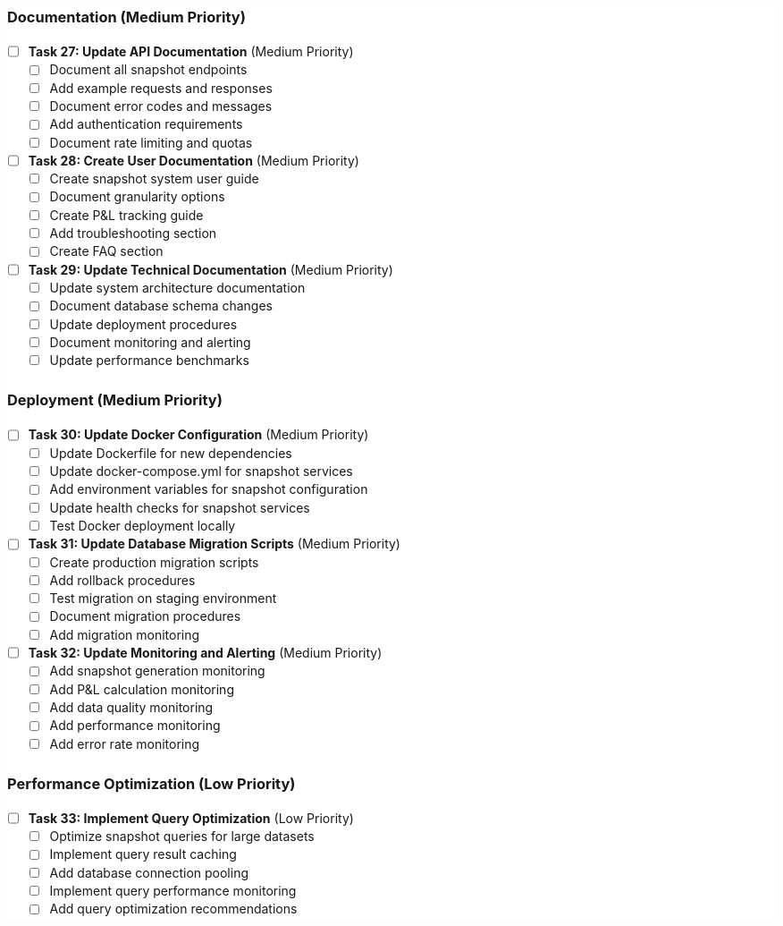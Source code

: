 ### **Documentation (Medium Priority)**

- [ ] **Task 27: Update API Documentation** (Medium Priority)
    - [ ] Document all snapshot endpoints
    - [ ] Add example requests and responses
    - [ ] Document error codes and messages
    - [ ] Add authentication requirements
    - [ ] Document rate limiting and quotas

- [ ] **Task 28: Create User Documentation** (Medium Priority)
    - [ ] Create snapshot system user guide
    - [ ] Document granularity options
    - [ ] Create P&L tracking guide
    - [ ] Add troubleshooting section
    - [ ] Create FAQ section

- [ ] **Task 29: Update Technical Documentation** (Medium Priority)
    - [ ] Update system architecture documentation
    - [ ] Document database schema changes
    - [ ] Update deployment procedures
    - [ ] Document monitoring and alerting
    - [ ] Update performance benchmarks

### **Deployment (Medium Priority)**

- [ ] **Task 30: Update Docker Configuration** (Medium Priority)
    - [ ] Update Dockerfile for new dependencies
    - [ ] Update docker-compose.yml for snapshot services
    - [ ] Add environment variables for snapshot configuration
    - [ ] Update health checks for snapshot services
    - [ ] Test Docker deployment locally

- [ ] **Task 31: Update Database Migration Scripts** (Medium Priority)
    - [ ] Create production migration scripts
    - [ ] Add rollback procedures
    - [ ] Test migration on staging environment
    - [ ] Document migration procedures
    - [ ] Add migration monitoring

- [ ] **Task 32: Update Monitoring and Alerting** (Medium Priority)
    - [ ] Add snapshot generation monitoring
    - [ ] Add P&L calculation monitoring
    - [ ] Add data quality monitoring
    - [ ] Add performance monitoring
    - [ ] Add error rate monitoring

### **Performance Optimization (Low Priority)**

- [ ] **Task 33: Implement Query Optimization** (Low Priority)
    - [ ] Optimize snapshot queries for large datasets
    - [ ] Implement query result caching
    - [ ] Add database connection pooling
    - [ ] Implement query performance monitoring
    - [ ] Add query optimization recommendations
